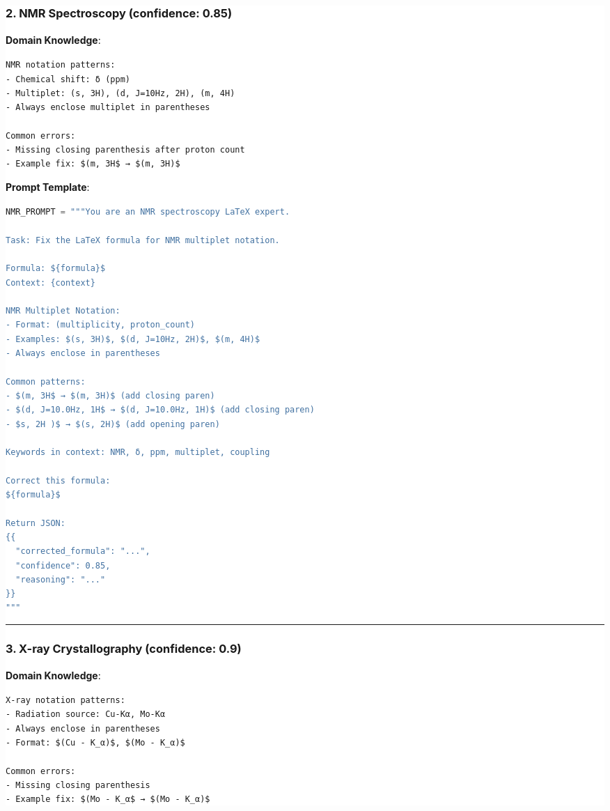 
### 2. NMR Spectroscopy (confidence: 0.85)

**Domain Knowledge**:
```
NMR notation patterns:
- Chemical shift: δ (ppm)
- Multiplet: (s, 3H), (d, J=10Hz, 2H), (m, 4H)
- Always enclose multiplet in parentheses

Common errors:
- Missing closing parenthesis after proton count
- Example fix: $(m, 3H$ → $(m, 3H)$
```

**Prompt Template**:
```python
NMR_PROMPT = """You are an NMR spectroscopy LaTeX expert.

Task: Fix the LaTeX formula for NMR multiplet notation.

Formula: ${formula}$
Context: {context}

NMR Multiplet Notation:
- Format: (multiplicity, proton_count)
- Examples: $(s, 3H)$, $(d, J=10Hz, 2H)$, $(m, 4H)$
- Always enclose in parentheses

Common patterns:
- $(m, 3H$ → $(m, 3H)$ (add closing paren)
- $(d, J=10.0Hz, 1H$ → $(d, J=10.0Hz, 1H)$ (add closing paren)
- $s, 2H )$ → $(s, 2H)$ (add opening paren)

Keywords in context: NMR, δ, ppm, multiplet, coupling

Correct this formula:
${formula}$

Return JSON:
{{
  "corrected_formula": "...",
  "confidence": 0.85,
  "reasoning": "..."
}}
"""
```

---

### 3. X-ray Crystallography (confidence: 0.9)

**Domain Knowledge**:
```
X-ray notation patterns:
- Radiation source: Cu-Kα, Mo-Kα
- Always enclose in parentheses
- Format: $(Cu - K_α)$, $(Mo - K_α)$

Common errors:
- Missing closing parenthesis
- Example fix: $(Mo - K_α$ → $(Mo - K_α)$
```
